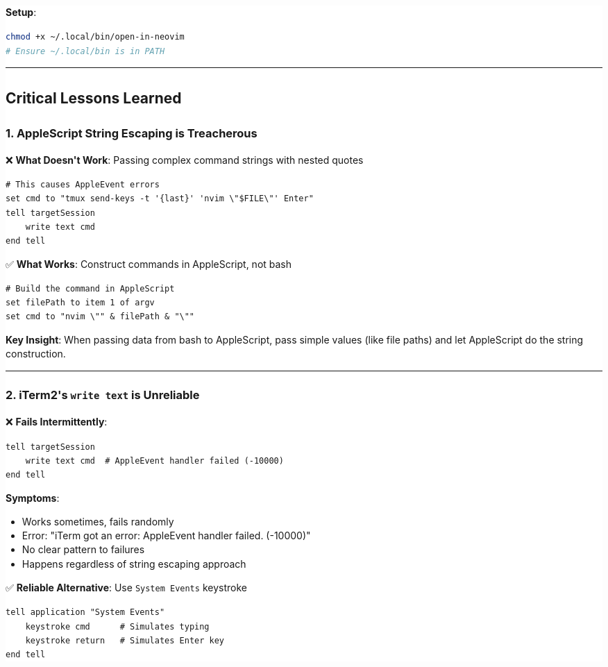 **Setup**:
```bash
chmod +x ~/.local/bin/open-in-neovim
# Ensure ~/.local/bin is in PATH
```

---

## Critical Lessons Learned

### 1. **AppleScript String Escaping is Treacherous**

❌ **What Doesn't Work**: Passing complex command strings with nested quotes
```applescript
# This causes AppleEvent errors
set cmd to "tmux send-keys -t '{last}' 'nvim \"$FILE\"' Enter"
tell targetSession
    write text cmd
end tell
```

✅ **What Works**: Construct commands in AppleScript, not bash
```applescript
# Build the command in AppleScript
set filePath to item 1 of argv
set cmd to "nvim \"" & filePath & "\""
```

**Key Insight**: When passing data from bash to AppleScript, pass simple values (like file paths) and let AppleScript do the string construction.

---

### 2. **iTerm2's `write text` is Unreliable**

❌ **Fails Intermittently**:
```applescript
tell targetSession
    write text cmd  # AppleEvent handler failed (-10000)
end tell
```

**Symptoms**:
- Works sometimes, fails randomly
- Error: "iTerm got an error: AppleEvent handler failed. (-10000)"
- No clear pattern to failures
- Happens regardless of string escaping approach

✅ **Reliable Alternative**: Use `System Events` keystroke
```applescript
tell application "System Events"
    keystroke cmd      # Simulates typing
    keystroke return   # Simulates Enter key
end tell
```

